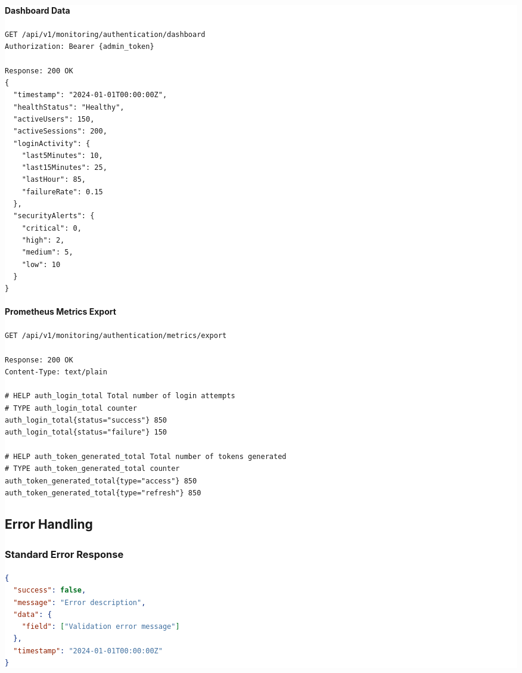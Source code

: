 #### Dashboard Data
```http
GET /api/v1/monitoring/authentication/dashboard
Authorization: Bearer {admin_token}

Response: 200 OK
{
  "timestamp": "2024-01-01T00:00:00Z",
  "healthStatus": "Healthy",
  "activeUsers": 150,
  "activeSessions": 200,
  "loginActivity": {
    "last5Minutes": 10,
    "last15Minutes": 25,
    "lastHour": 85,
    "failureRate": 0.15
  },
  "securityAlerts": {
    "critical": 0,
    "high": 2,
    "medium": 5,
    "low": 10
  }
}
```

#### Prometheus Metrics Export
```http
GET /api/v1/monitoring/authentication/metrics/export

Response: 200 OK
Content-Type: text/plain

# HELP auth_login_total Total number of login attempts
# TYPE auth_login_total counter
auth_login_total{status="success"} 850
auth_login_total{status="failure"} 150

# HELP auth_token_generated_total Total number of tokens generated
# TYPE auth_token_generated_total counter
auth_token_generated_total{type="access"} 850
auth_token_generated_total{type="refresh"} 850
```

## Error Handling

### Standard Error Response
```json
{
  "success": false,
  "message": "Error description",
  "data": {
    "field": ["Validation error message"]
  },
  "timestamp": "2024-01-01T00:00:00Z"
}
```
